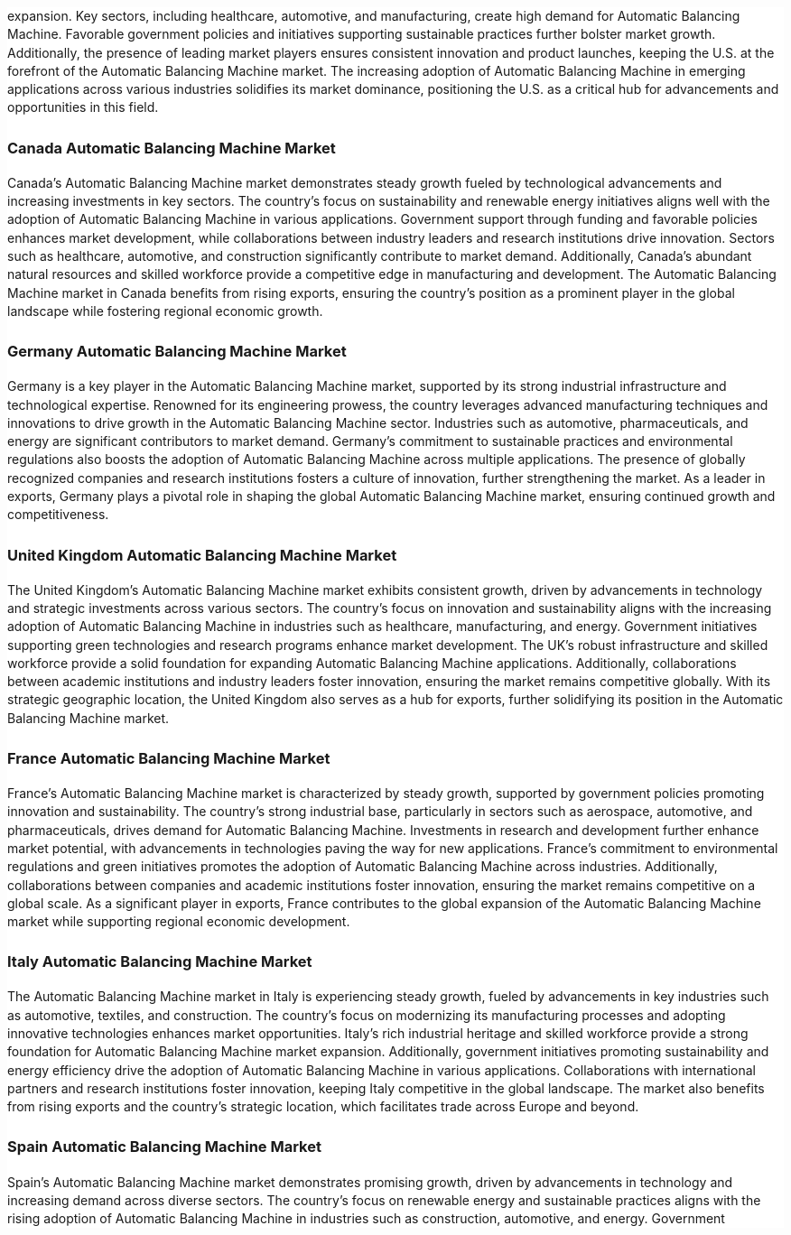 expansion. Key sectors, including healthcare, automotive, and manufacturing, create high demand for Automatic Balancing Machine. Favorable government policies and initiatives supporting sustainable practices further bolster market growth. Additionally, the presence of leading market players ensures consistent innovation and product launches, keeping the U.S. at the forefront of the Automatic Balancing Machine market. The increasing adoption of Automatic Balancing Machine in emerging applications across various industries solidifies its market dominance, positioning the U.S. as a critical hub for advancements and opportunities in this field.</p><h3>Canada Automatic Balancing Machine Market</h3><p>Canada&rsquo;s Automatic Balancing Machine market demonstrates steady growth fueled by technological advancements and increasing investments in key sectors. The country&rsquo;s focus on sustainability and renewable energy initiatives aligns well with the adoption of Automatic Balancing Machine in various applications. Government support through funding and favorable policies enhances market development, while collaborations between industry leaders and research institutions drive innovation. Sectors such as healthcare, automotive, and construction significantly contribute to market demand. Additionally, Canada&rsquo;s abundant natural resources and skilled workforce provide a competitive edge in manufacturing and development. The Automatic Balancing Machine market in Canada benefits from rising exports, ensuring the country&rsquo;s position as a prominent player in the global landscape while fostering regional economic growth.</p><h3>Germany Automatic Balancing Machine Market</h3><p>Germany is a key player in the Automatic Balancing Machine market, supported by its strong industrial infrastructure and technological expertise. Renowned for its engineering prowess, the country leverages advanced manufacturing techniques and innovations to drive growth in the Automatic Balancing Machine sector. Industries such as automotive, pharmaceuticals, and energy are significant contributors to market demand. Germany&rsquo;s commitment to sustainable practices and environmental regulations also boosts the adoption of Automatic Balancing Machine across multiple applications. The presence of globally recognized companies and research institutions fosters a culture of innovation, further strengthening the market. As a leader in exports, Germany plays a pivotal role in shaping the global Automatic Balancing Machine market, ensuring continued growth and competitiveness.</p><h3>United Kingdom Automatic Balancing Machine Market</h3><p>The United Kingdom&rsquo;s Automatic Balancing Machine market exhibits consistent growth, driven by advancements in technology and strategic investments across various sectors. The country&rsquo;s focus on innovation and sustainability aligns with the increasing adoption of Automatic Balancing Machine in industries such as healthcare, manufacturing, and energy. Government initiatives supporting green technologies and research programs enhance market development. The UK&rsquo;s robust infrastructure and skilled workforce provide a solid foundation for expanding Automatic Balancing Machine applications. Additionally, collaborations between academic institutions and industry leaders foster innovation, ensuring the market remains competitive globally. With its strategic geographic location, the United Kingdom also serves as a hub for exports, further solidifying its position in the Automatic Balancing Machine market.</p><h3>France Automatic Balancing Machine Market</h3><p>France&rsquo;s Automatic Balancing Machine market is characterized by steady growth, supported by government policies promoting innovation and sustainability. The country&rsquo;s strong industrial base, particularly in sectors such as aerospace, automotive, and pharmaceuticals, drives demand for Automatic Balancing Machine. Investments in research and development further enhance market potential, with advancements in technologies paving the way for new applications. France&rsquo;s commitment to environmental regulations and green initiatives promotes the adoption of Automatic Balancing Machine across industries. Additionally, collaborations between companies and academic institutions foster innovation, ensuring the market remains competitive on a global scale. As a significant player in exports, France contributes to the global expansion of the Automatic Balancing Machine market while supporting regional economic development.</p><h3>Italy Automatic Balancing Machine Market</h3><p>The Automatic Balancing Machine market in Italy is experiencing steady growth, fueled by advancements in key industries such as automotive, textiles, and construction. The country&rsquo;s focus on modernizing its manufacturing processes and adopting innovative technologies enhances market opportunities. Italy&rsquo;s rich industrial heritage and skilled workforce provide a strong foundation for Automatic Balancing Machine market expansion. Additionally, government initiatives promoting sustainability and energy efficiency drive the adoption of Automatic Balancing Machine in various applications. Collaborations with international partners and research institutions foster innovation, keeping Italy competitive in the global landscape. The market also benefits from rising exports and the country&rsquo;s strategic location, which facilitates trade across Europe and beyond.</p><h3>Spain Automatic Balancing Machine Market</h3><p>Spain&rsquo;s Automatic Balancing Machine market demonstrates promising growth, driven by advancements in technology and increasing demand across diverse sectors. The country&rsquo;s focus on renewable energy and sustainable practices aligns with the rising adoption of Automatic Balancing Machine in industries such as construction, automotive, and energy. Government
